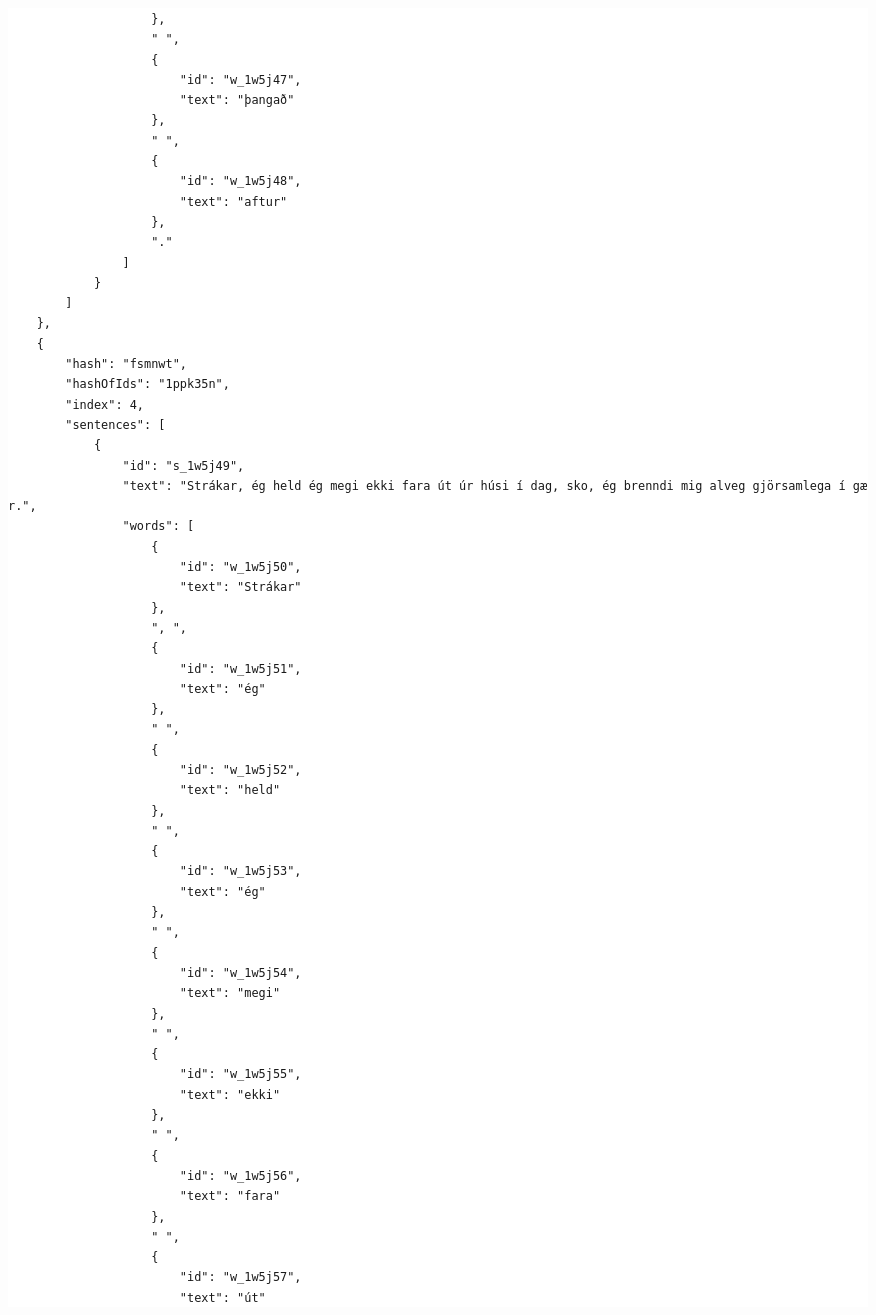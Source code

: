                         },
                        " ",
                        {
                            "id": "w_1w5j47",
                            "text": "þangað"
                        },
                        " ",
                        {
                            "id": "w_1w5j48",
                            "text": "aftur"
                        },
                        "."
                    ]
                }
            ]
        },
        {
            "hash": "fsmnwt",
            "hashOfIds": "1ppk35n",
            "index": 4,
            "sentences": [
                {
                    "id": "s_1w5j49",
                    "text": "Strákar, ég held ég megi ekki fara út úr húsi í dag, sko, ég brenndi mig alveg gjörsamlega í gær.",
                    "words": [
                        {
                            "id": "w_1w5j50",
                            "text": "Strákar"
                        },
                        ", ",
                        {
                            "id": "w_1w5j51",
                            "text": "ég"
                        },
                        " ",
                        {
                            "id": "w_1w5j52",
                            "text": "held"
                        },
                        " ",
                        {
                            "id": "w_1w5j53",
                            "text": "ég"
                        },
                        " ",
                        {
                            "id": "w_1w5j54",
                            "text": "megi"
                        },
                        " ",
                        {
                            "id": "w_1w5j55",
                            "text": "ekki"
                        },
                        " ",
                        {
                            "id": "w_1w5j56",
                            "text": "fara"
                        },
                        " ",
                        {
                            "id": "w_1w5j57",
                            "text": "út"